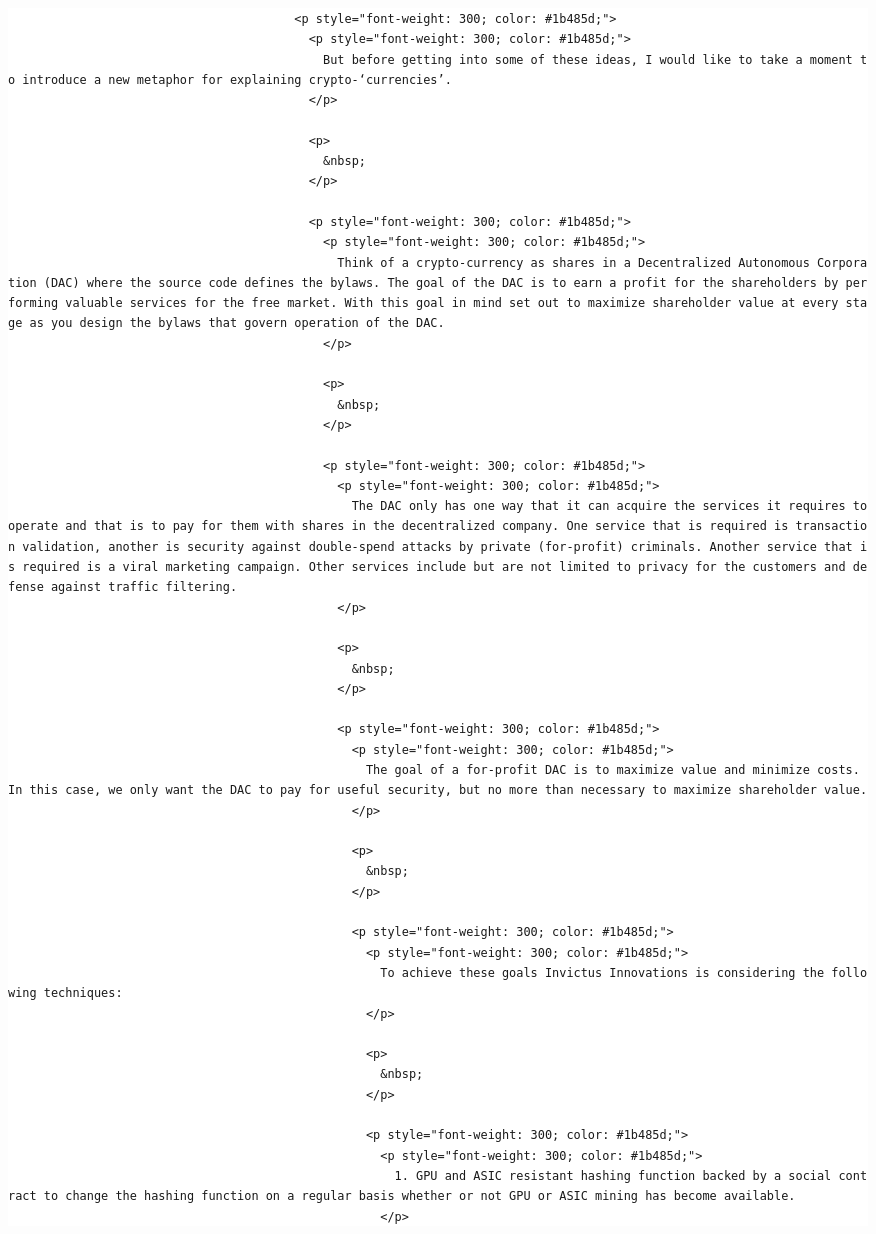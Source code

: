                                             <p style="font-weight: 300; color: #1b485d;">
                                              <p style="font-weight: 300; color: #1b485d;">
                                                But before getting into some of these ideas, I would like to take a moment to introduce a new metaphor for explaining crypto-‘currencies’.
                                              </p>
                                              
                                              <p>
                                                &nbsp;
                                              </p>
                                              
                                              <p style="font-weight: 300; color: #1b485d;">
                                                <p style="font-weight: 300; color: #1b485d;">
                                                  Think of a crypto-currency as shares in a Decentralized Autonomous Corporation (DAC) where the source code defines the bylaws. The goal of the DAC is to earn a profit for the shareholders by performing valuable services for the free market. With this goal in mind set out to maximize shareholder value at every stage as you design the bylaws that govern operation of the DAC.
                                                </p>
                                                
                                                <p>
                                                  &nbsp;
                                                </p>
                                                
                                                <p style="font-weight: 300; color: #1b485d;">
                                                  <p style="font-weight: 300; color: #1b485d;">
                                                    The DAC only has one way that it can acquire the services it requires to operate and that is to pay for them with shares in the decentralized company. One service that is required is transaction validation, another is security against double-spend attacks by private (for-profit) criminals. Another service that is required is a viral marketing campaign. Other services include but are not limited to privacy for the customers and defense against traffic filtering.
                                                  </p>
                                                  
                                                  <p>
                                                    &nbsp;
                                                  </p>
                                                  
                                                  <p style="font-weight: 300; color: #1b485d;">
                                                    <p style="font-weight: 300; color: #1b485d;">
                                                      The goal of a for-profit DAC is to maximize value and minimize costs. In this case, we only want the DAC to pay for useful security, but no more than necessary to maximize shareholder value.
                                                    </p>
                                                    
                                                    <p>
                                                      &nbsp;
                                                    </p>
                                                    
                                                    <p style="font-weight: 300; color: #1b485d;">
                                                      <p style="font-weight: 300; color: #1b485d;">
                                                        To achieve these goals Invictus Innovations is considering the following techniques:
                                                      </p>
                                                      
                                                      <p>
                                                        &nbsp;
                                                      </p>
                                                      
                                                      <p style="font-weight: 300; color: #1b485d;">
                                                        <p style="font-weight: 300; color: #1b485d;">
                                                          1. GPU and ASIC resistant hashing function backed by a social contract to change the hashing function on a regular basis whether or not GPU or ASIC mining has become available.
                                                        </p>
                                                        